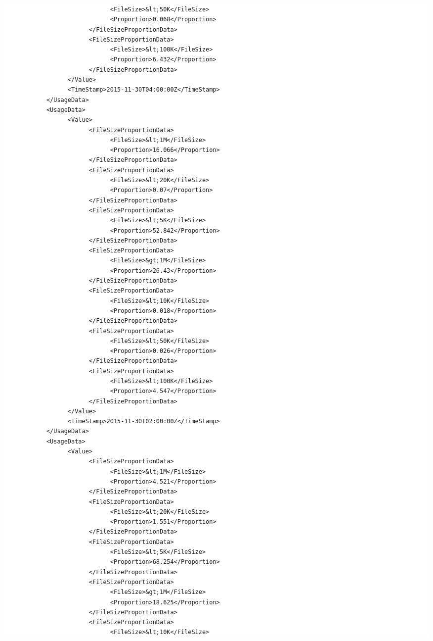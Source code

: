 ``` {#xml_return_success_demo}
					          <FileSize>&lt;50K</FileSize>
					          <Proportion>0.068</Proportion>
				        </FileSizeProportionData>
				        <FileSizeProportionData>
					          <FileSize>&lt;100K</FileSize>
					          <Proportion>6.432</Proportion>
				        </FileSizeProportionData>
			      </Value>
			      <TimeStamp>2015-11-30T04:00:00Z</TimeStamp>
		    </UsageData>
		    <UsageData>
			      <Value>
				        <FileSizeProportionData>
					          <FileSize>&lt;1M</FileSize>
					          <Proportion>16.066</Proportion>
				        </FileSizeProportionData>
				        <FileSizeProportionData>
					          <FileSize>&lt;20K</FileSize>
					          <Proportion>0.07</Proportion>
				        </FileSizeProportionData>
				        <FileSizeProportionData>
					          <FileSize>&lt;5K</FileSize>
					          <Proportion>52.842</Proportion>
				        </FileSizeProportionData>
				        <FileSizeProportionData>
					          <FileSize>&gt;1M</FileSize>
					          <Proportion>26.43</Proportion>
				        </FileSizeProportionData>
				        <FileSizeProportionData>
					          <FileSize>&lt;10K</FileSize>
					          <Proportion>0.018</Proportion>
				        </FileSizeProportionData>
				        <FileSizeProportionData>
					          <FileSize>&lt;50K</FileSize>
					          <Proportion>0.026</Proportion>
				        </FileSizeProportionData>
				        <FileSizeProportionData>
					          <FileSize>&lt;100K</FileSize>
					          <Proportion>4.547</Proportion>
				        </FileSizeProportionData>
			      </Value>
			      <TimeStamp>2015-11-30T02:00:00Z</TimeStamp>
		    </UsageData>
		    <UsageData>
			      <Value>
				        <FileSizeProportionData>
					          <FileSize>&lt;1M</FileSize>
					          <Proportion>4.521</Proportion>
				        </FileSizeProportionData>
				        <FileSizeProportionData>
					          <FileSize>&lt;20K</FileSize>
					          <Proportion>1.551</Proportion>
				        </FileSizeProportionData>
				        <FileSizeProportionData>
					          <FileSize>&lt;5K</FileSize>
					          <Proportion>68.254</Proportion>
				        </FileSizeProportionData>
				        <FileSizeProportionData>
					          <FileSize>&gt;1M</FileSize>
					          <Proportion>18.625</Proportion>
				        </FileSizeProportionData>
				        <FileSizeProportionData>
					          <FileSize>&lt;10K</FileSize>
```